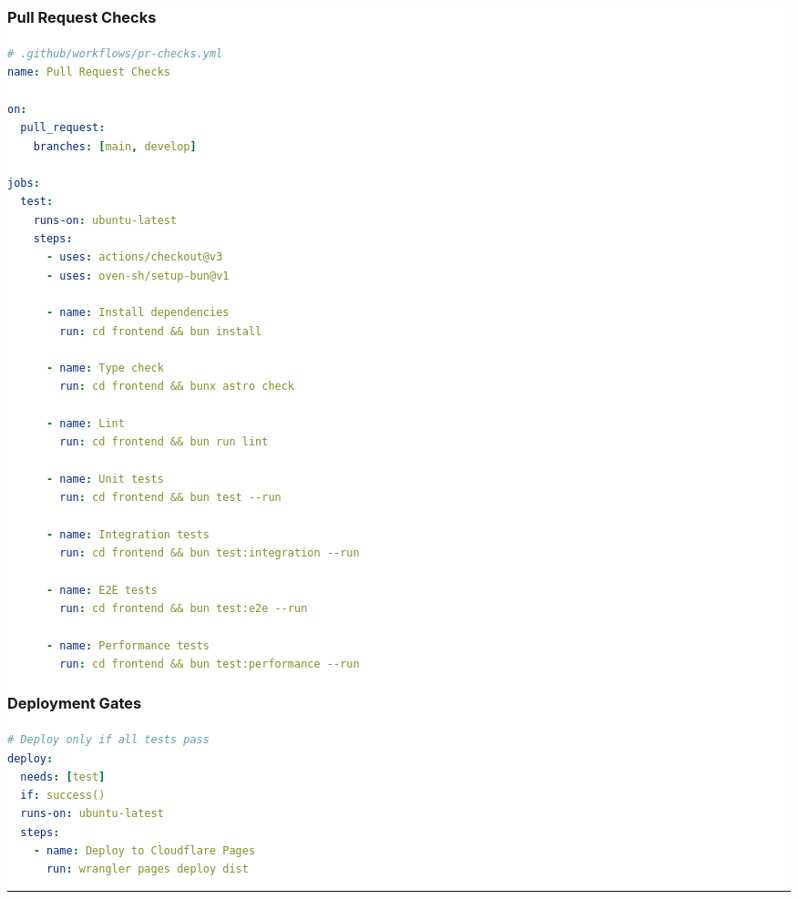 ### Pull Request Checks

```yaml
# .github/workflows/pr-checks.yml
name: Pull Request Checks

on:
  pull_request:
    branches: [main, develop]

jobs:
  test:
    runs-on: ubuntu-latest
    steps:
      - uses: actions/checkout@v3
      - uses: oven-sh/setup-bun@v1

      - name: Install dependencies
        run: cd frontend && bun install

      - name: Type check
        run: cd frontend && bunx astro check

      - name: Lint
        run: cd frontend && bun run lint

      - name: Unit tests
        run: cd frontend && bun test --run

      - name: Integration tests
        run: cd frontend && bun test:integration --run

      - name: E2E tests
        run: cd frontend && bun test:e2e --run

      - name: Performance tests
        run: cd frontend && bun test:performance --run
```

### Deployment Gates

```yaml
# Deploy only if all tests pass
deploy:
  needs: [test]
  if: success()
  runs-on: ubuntu-latest
  steps:
    - name: Deploy to Cloudflare Pages
      run: wrangler pages deploy dist
```

---